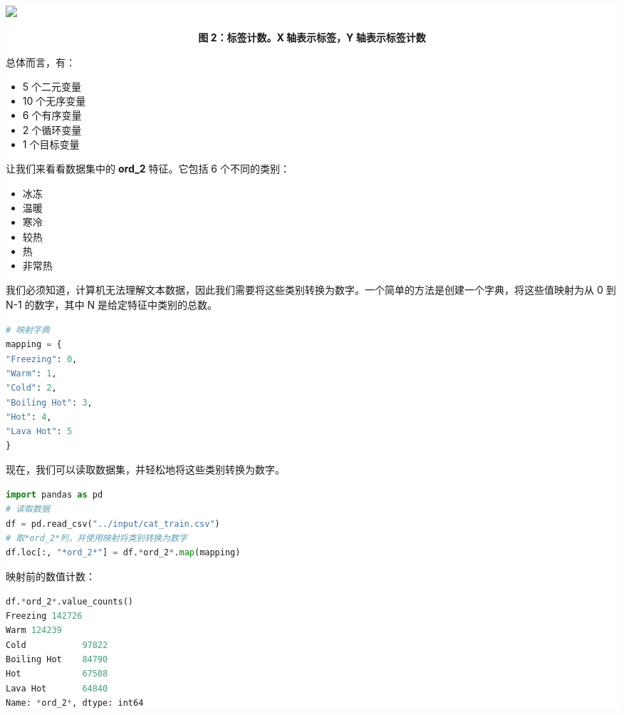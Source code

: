 ![](https://cdn.jsdelivr.net/gh/littlepenguin66/webImage/AAAMLP_page86_image.png)

<p align="center"><b>图 2：标签计数。X 轴表示标签，Y 轴表示标签计数</b> </p>

总体而言，有：

- 5 个二元变量
- 10 个无序变量
- 6 个有序变量
- 2 个循环变量
- 1 个目标变量

让我们来看看数据集中的 **ord_2** 特征。它包括 6 个不同的类别：

- 冰冻
- 温暖
- 寒冷
- 较热
- 热
- 非常热

我们必须知道，计算机无法理解文本数据，因此我们需要将这些类别转换为数字。一个简单的方法是创建一个字典，将这些值映射为从 0 到 N-1 的数字，其中 N 是给定特征中类别的总数。

```python
# 映射字典
mapping = {
"Freezing": 0,
"Warm": 1,
"Cold": 2,
"Boiling Hot": 3,
"Hot": 4,
"Lava Hot": 5
}
```

现在，我们可以读取数据集，并轻松地将这些类别转换为数字。

```python
import pandas as pd
# 读取数据
df = pd.read_csv("../input/cat_train.csv")
# 取*ord_2*列，并使用映射将类别转换为数字
df.loc[:, "*ord_2*"] = df.*ord_2*.map(mapping)
```

映射前的数值计数：

```python
df.*ord_2*.value_counts()
Freezing 142726
Warm 124239
Cold           97822
Boiling Hot    84790
Hot            67508
Lava Hot       64840
Name: *ord_2*, dtype: int64
```
